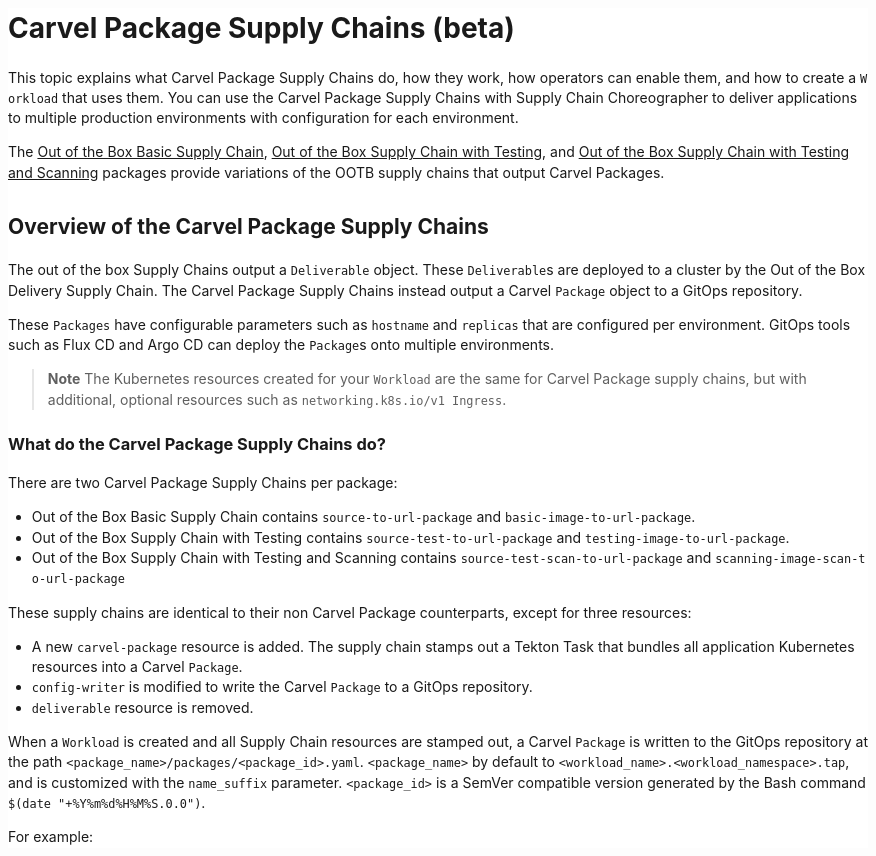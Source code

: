 # Carvel Package Supply Chains (beta)

This topic explains what Carvel Package Supply Chains do, how they work, how operators can enable
them, and how to create a `Workload` that uses them. You can use the Carvel Package Supply Chains
with Supply Chain Choreographer to deliver applications to multiple production environments with
configuration for each environment.

The [Out of the Box Basic Supply Chain](ootb-supply-chain-basic.hbs.md),
[Out of the Box Supply Chain with Testing](ootb-supply-chain-testing.hbs.md), and
[Out of the Box Supply Chain with Testing and Scanning](ootb-supply-chain-testing-scanning.hbs.md)
packages provide variations of the OOTB supply chains that output Carvel Packages.

## <a id="overview"></a> Overview of the Carvel Package Supply Chains

The out of the box Supply Chains output a `Deliverable` object. These `Deliverable`s are deployed to
a cluster by the Out of the Box Delivery Supply Chain. The Carvel Package Supply Chains instead
output a Carvel `Package` object to a GitOps repository.

These `Packages` have configurable parameters such as `hostname` and `replicas` that are configured
per environment. GitOps tools such as Flux CD and Argo CD can deploy the `Package`s onto multiple
environments.

> **Note** The Kubernetes resources created for your `Workload` are the same for Carvel Package
> supply chains, but with additional, optional resources such as `networking.k8s.io/v1 Ingress`.

### <a id="supply-chains-do"></a> What do the Carvel Package Supply Chains do?

There are two Carvel Package Supply Chains per package:

- Out of the Box Basic Supply Chain contains `source-to-url-package` and `basic-image-to-url-package`.
- Out of the Box Supply Chain with Testing contains `source-test-to-url-package` and `testing-image-to-url-package`.
- Out of the Box Supply Chain with Testing and Scanning contains `source-test-scan-to-url-package`
  and `scanning-image-scan-to-url-package`

These supply chains are identical to their non Carvel Package counterparts, except for three resources:

- A new `carvel-package` resource is added. The supply chain stamps out a Tekton Task that bundles
  all application Kubernetes resources into a Carvel `Package`.
- `config-writer` is modified to write the Carvel `Package` to a GitOps repository.
- `deliverable` resource is removed.

When a `Workload` is created and all Supply Chain resources are stamped out, a Carvel `Package` is
written to the GitOps repository at the path `<package_name>/packages/<package_id>.yaml`.
`<package_name>` by default to `<workload_name>.<workload_namespace>.tap`, and is customized with
the `name_suffix` parameter. `<package_id>` is a SemVer compatible version generated by the Bash
command `$(date "+%Y%m%d%H%M%S.0.0")`.

For example:
